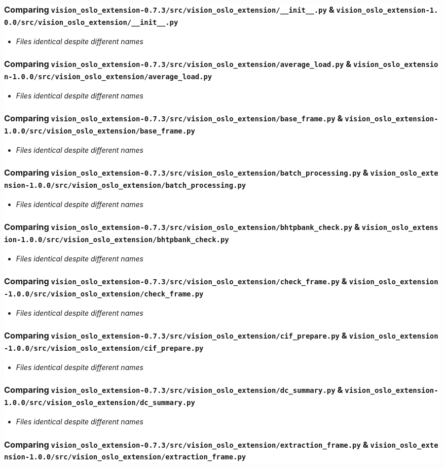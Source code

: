 ### Comparing `vision_oslo_extension-0.7.3/src/vision_oslo_extension/__init__.py` & `vision_oslo_extension-1.0.0/src/vision_oslo_extension/__init__.py`

 * *Files identical despite different names*

### Comparing `vision_oslo_extension-0.7.3/src/vision_oslo_extension/average_load.py` & `vision_oslo_extension-1.0.0/src/vision_oslo_extension/average_load.py`

 * *Files identical despite different names*

### Comparing `vision_oslo_extension-0.7.3/src/vision_oslo_extension/base_frame.py` & `vision_oslo_extension-1.0.0/src/vision_oslo_extension/base_frame.py`

 * *Files identical despite different names*

### Comparing `vision_oslo_extension-0.7.3/src/vision_oslo_extension/batch_processing.py` & `vision_oslo_extension-1.0.0/src/vision_oslo_extension/batch_processing.py`

 * *Files identical despite different names*

### Comparing `vision_oslo_extension-0.7.3/src/vision_oslo_extension/bhtpbank_check.py` & `vision_oslo_extension-1.0.0/src/vision_oslo_extension/bhtpbank_check.py`

 * *Files identical despite different names*

### Comparing `vision_oslo_extension-0.7.3/src/vision_oslo_extension/check_frame.py` & `vision_oslo_extension-1.0.0/src/vision_oslo_extension/check_frame.py`

 * *Files identical despite different names*

### Comparing `vision_oslo_extension-0.7.3/src/vision_oslo_extension/cif_prepare.py` & `vision_oslo_extension-1.0.0/src/vision_oslo_extension/cif_prepare.py`

 * *Files identical despite different names*

### Comparing `vision_oslo_extension-0.7.3/src/vision_oslo_extension/dc_summary.py` & `vision_oslo_extension-1.0.0/src/vision_oslo_extension/dc_summary.py`

 * *Files identical despite different names*

### Comparing `vision_oslo_extension-0.7.3/src/vision_oslo_extension/extraction_frame.py` & `vision_oslo_extension-1.0.0/src/vision_oslo_extension/extraction_frame.py`
